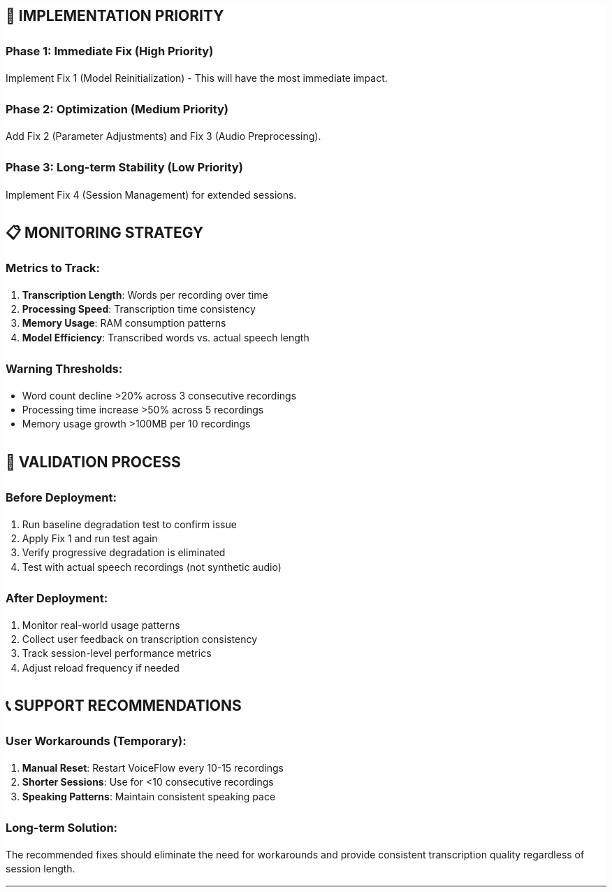 ## 🚀 IMPLEMENTATION PRIORITY

### **Phase 1: Immediate Fix (High Priority)**
Implement Fix 1 (Model Reinitialization) - This will have the most immediate impact.

### **Phase 2: Optimization (Medium Priority)**  
Add Fix 2 (Parameter Adjustments) and Fix 3 (Audio Preprocessing).

### **Phase 3: Long-term Stability (Low Priority)**
Implement Fix 4 (Session Management) for extended sessions.

## 📋 MONITORING STRATEGY

### **Metrics to Track:**
1. **Transcription Length**: Words per recording over time
2. **Processing Speed**: Transcription time consistency
3. **Memory Usage**: RAM consumption patterns
4. **Model Efficiency**: Transcribed words vs. actual speech length

### **Warning Thresholds:**
- Word count decline >20% across 3 consecutive recordings
- Processing time increase >50% across 5 recordings
- Memory usage growth >100MB per 10 recordings

## 🔄 VALIDATION PROCESS

### **Before Deployment:**
1. Run baseline degradation test to confirm issue
2. Apply Fix 1 and run test again
3. Verify progressive degradation is eliminated
4. Test with actual speech recordings (not synthetic audio)

### **After Deployment:**
1. Monitor real-world usage patterns
2. Collect user feedback on transcription consistency
3. Track session-level performance metrics
4. Adjust reload frequency if needed

## 📞 SUPPORT RECOMMENDATIONS

### **User Workarounds (Temporary):**
1. **Manual Reset**: Restart VoiceFlow every 10-15 recordings
2. **Shorter Sessions**: Use for <10 consecutive recordings
3. **Speaking Patterns**: Maintain consistent speaking pace

### **Long-term Solution:**
The recommended fixes should eliminate the need for workarounds and provide consistent transcription quality regardless of session length.

---